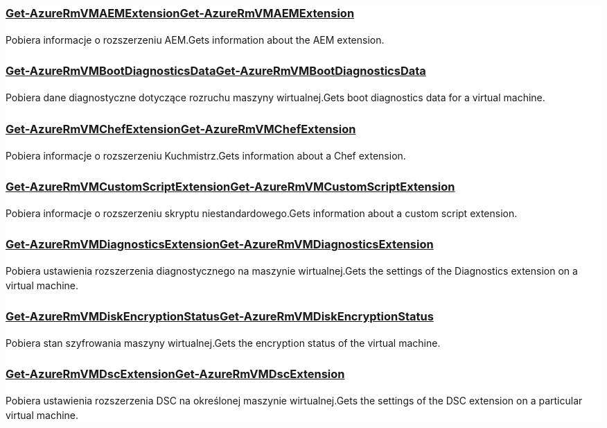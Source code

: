 ### [<span data-ttu-id="55610-167">Get-AzureRmVMAEMExtension</span><span class="sxs-lookup"><span data-stu-id="55610-167">Get-AzureRmVMAEMExtension</span></span>](Get-AzureRmVMAEMExtension.md)
<span data-ttu-id="55610-168">Pobiera informacje o rozszerzeniu AEM.</span><span class="sxs-lookup"><span data-stu-id="55610-168">Gets information about the AEM extension.</span></span>

### [<span data-ttu-id="55610-169">Get-AzureRmVMBootDiagnosticsData</span><span class="sxs-lookup"><span data-stu-id="55610-169">Get-AzureRmVMBootDiagnosticsData</span></span>](Get-AzureRmVMBootDiagnosticsData.md)
<span data-ttu-id="55610-170">Pobiera dane diagnostyczne dotyczące rozruchu maszyny wirtualnej.</span><span class="sxs-lookup"><span data-stu-id="55610-170">Gets boot diagnostics data for a virtual machine.</span></span>

### [<span data-ttu-id="55610-171">Get-AzureRmVMChefExtension</span><span class="sxs-lookup"><span data-stu-id="55610-171">Get-AzureRmVMChefExtension</span></span>](Get-AzureRmVMChefExtension.md)
<span data-ttu-id="55610-172">Pobiera informacje o rozszerzeniu Kuchmistrz.</span><span class="sxs-lookup"><span data-stu-id="55610-172">Gets information about a Chef extension.</span></span>

### [<span data-ttu-id="55610-173">Get-AzureRmVMCustomScriptExtension</span><span class="sxs-lookup"><span data-stu-id="55610-173">Get-AzureRmVMCustomScriptExtension</span></span>](Get-AzureRmVMCustomScriptExtension.md)
<span data-ttu-id="55610-174">Pobiera informacje o rozszerzeniu skryptu niestandardowego.</span><span class="sxs-lookup"><span data-stu-id="55610-174">Gets information about a custom script extension.</span></span>

### [<span data-ttu-id="55610-175">Get-AzureRmVMDiagnosticsExtension</span><span class="sxs-lookup"><span data-stu-id="55610-175">Get-AzureRmVMDiagnosticsExtension</span></span>](Get-AzureRmVMDiagnosticsExtension.md)
<span data-ttu-id="55610-176">Pobiera ustawienia rozszerzenia diagnostycznego na maszynie wirtualnej.</span><span class="sxs-lookup"><span data-stu-id="55610-176">Gets the settings of the Diagnostics extension on a virtual machine.</span></span>

### [<span data-ttu-id="55610-177">Get-AzureRmVMDiskEncryptionStatus</span><span class="sxs-lookup"><span data-stu-id="55610-177">Get-AzureRmVMDiskEncryptionStatus</span></span>](Get-AzureRmVMDiskEncryptionStatus.md)
<span data-ttu-id="55610-178">Pobiera stan szyfrowania maszyny wirtualnej.</span><span class="sxs-lookup"><span data-stu-id="55610-178">Gets the encryption status of the virtual machine.</span></span>

### [<span data-ttu-id="55610-179">Get-AzureRmVMDscExtension</span><span class="sxs-lookup"><span data-stu-id="55610-179">Get-AzureRmVMDscExtension</span></span>](Get-AzureRmVMDscExtension.md)
<span data-ttu-id="55610-180">Pobiera ustawienia rozszerzenia DSC na określonej maszynie wirtualnej.</span><span class="sxs-lookup"><span data-stu-id="55610-180">Gets the settings of the DSC extension on a particular virtual machine.</span></span>

